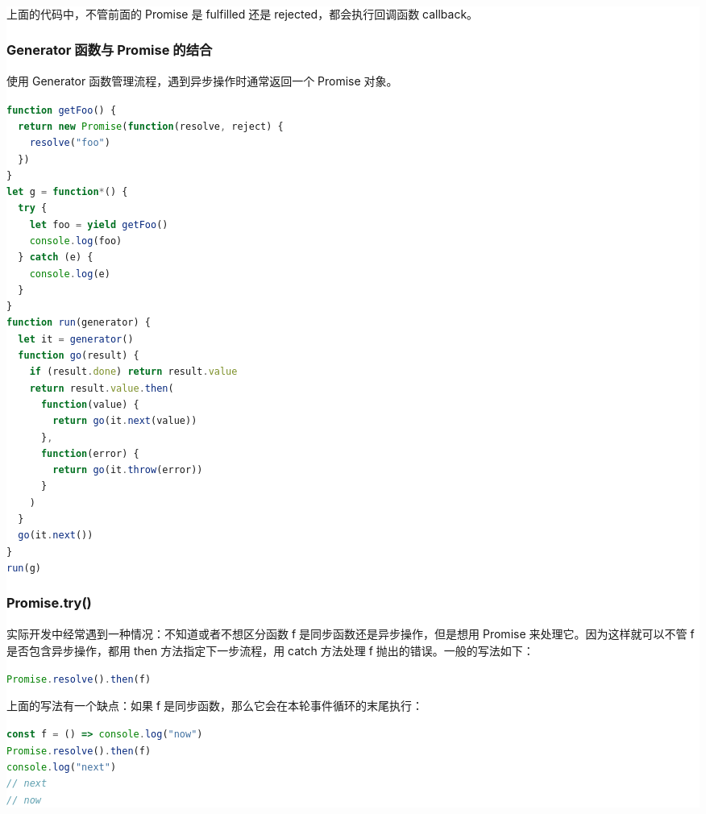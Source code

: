 上面的代码中，不管前面的 Promise 是 fulfilled 还是 rejected，都会执行回调函数 callback。

### Generator 函数与 Promise 的结合

使用 Generator 函数管理流程，遇到异步操作时通常返回一个 Promise 对象。

```javascript
function getFoo() {
  return new Promise(function(resolve, reject) {
    resolve("foo")
  })
}
let g = function*() {
  try {
    let foo = yield getFoo()
    console.log(foo)
  } catch (e) {
    console.log(e)
  }
}
function run(generator) {
  let it = generator()
  function go(result) {
    if (result.done) return result.value
    return result.value.then(
      function(value) {
        return go(it.next(value))
      },
      function(error) {
        return go(it.throw(error))
      }
    )
  }
  go(it.next())
}
run(g)
```

### Promise.try()

实际开发中经常遇到一种情况：不知道或者不想区分函数 f 是同步函数还是异步操作，但是想用 Promise 来处理它。因为这样就可以不管 f 是否包含异步操作，都用 then 方法指定下一步流程，用 catch 方法处理 f 抛出的错误。一般的写法如下：

```javascript
Promise.resolve().then(f)
```

上面的写法有一个缺点：如果 f 是同步函数，那么它会在本轮事件循环的末尾执行：

```javascript
const f = () => console.log("now")
Promise.resolve().then(f)
console.log("next")
// next
// now
```
